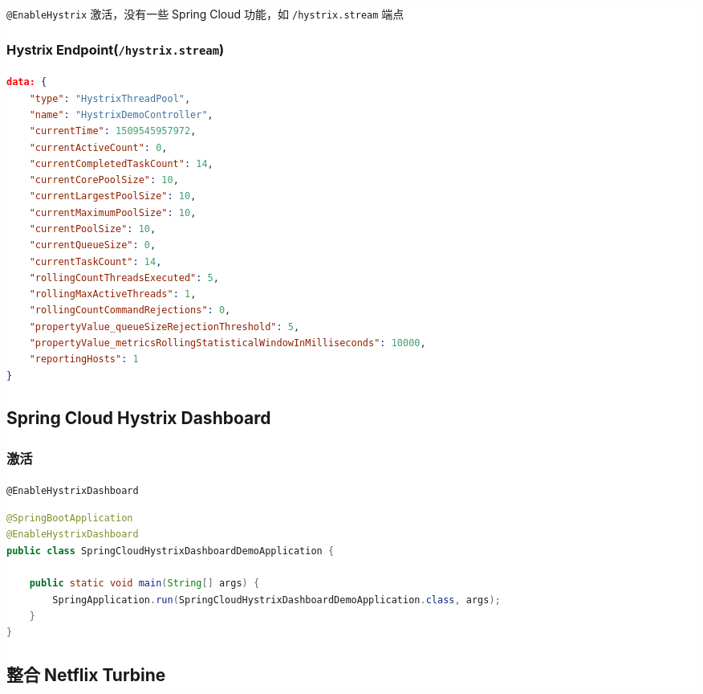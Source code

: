`@EnableHystrix` 激活，没有一些 Spring Cloud 功能，如 `/hystrix.stream` 端点



### Hystrix Endpoint(`/hystrix.stream`)



```json
data: {
    "type": "HystrixThreadPool",
    "name": "HystrixDemoController",
    "currentTime": 1509545957972,
    "currentActiveCount": 0,
    "currentCompletedTaskCount": 14,
    "currentCorePoolSize": 10,
    "currentLargestPoolSize": 10,
    "currentMaximumPoolSize": 10,
    "currentPoolSize": 10,
    "currentQueueSize": 0,
    "currentTaskCount": 14,
    "rollingCountThreadsExecuted": 5,
    "rollingMaxActiveThreads": 1,
    "rollingCountCommandRejections": 0,
    "propertyValue_queueSizeRejectionThreshold": 5,
    "propertyValue_metricsRollingStatisticalWindowInMilliseconds": 10000,
    "reportingHosts": 1
}
```





## Spring Cloud Hystrix Dashboard



### 激活

`@EnableHystrixDashboard`

```java
@SpringBootApplication
@EnableHystrixDashboard
public class SpringCloudHystrixDashboardDemoApplication {

	public static void main(String[] args) {
		SpringApplication.run(SpringCloudHystrixDashboardDemoApplication.class, args);
	}
}
```





## 整合 Netflix Turbine
